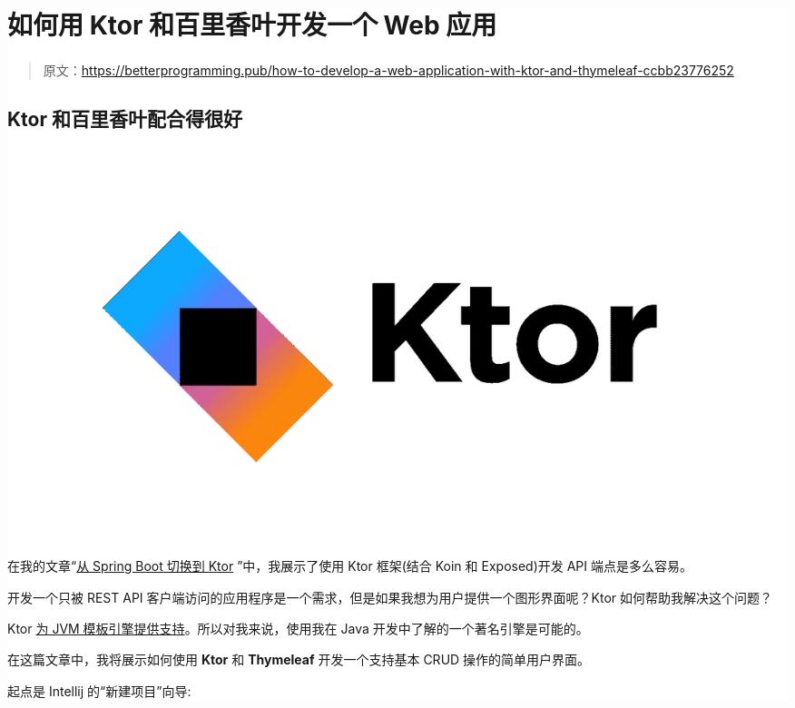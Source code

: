 # 如何用 Ktor 和百里香叶开发一个 Web 应用

> 原文：<https://betterprogramming.pub/how-to-develop-a-web-application-with-ktor-and-thymeleaf-ccbb23776252>

## Ktor 和百里香叶配合得很好

![](img/b335e56674b3c561e14ddb8538faf56d.png)

在我的文章“[从 Spring Boot 切换到 Ktor](https://link.medium.com/ZGxGDMpfVrb) ”中，我展示了使用 Ktor 框架(结合 Koin 和 Exposed)开发 API 端点是多么容易。

开发一个只被 REST API 客户端访问的应用程序是一个需求，但是如果我想为用户提供一个图形界面呢？Ktor 如何帮助我解决这个问题？

Ktor [为 JVM 模板引擎提供支持](https://ktor.io/docs/working-with-views.html)。所以对我来说，使用我在 Java 开发中了解的一个著名引擎是可能的。

在这篇文章中，我将展示如何使用 **Ktor** 和 **Thymeleaf** 开发一个支持基本 CRUD 操作的简单用户界面。

起点是 Intellij 的“新建项目”向导:
